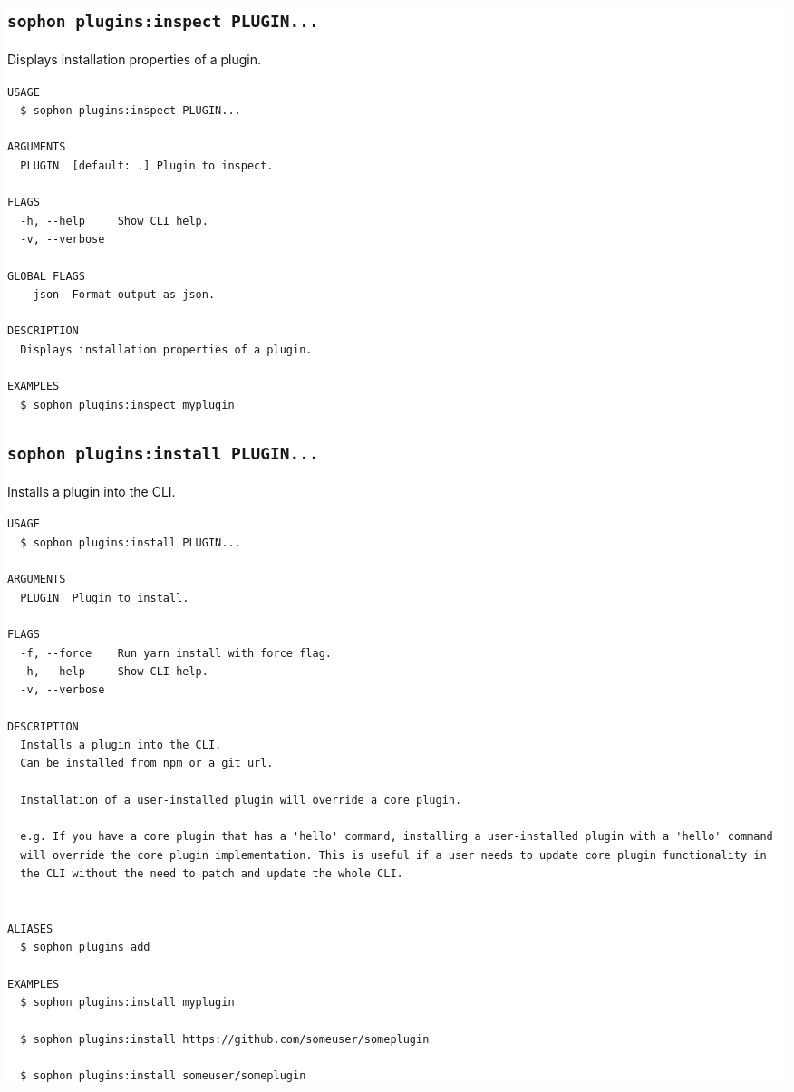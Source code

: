 ## `sophon plugins:inspect PLUGIN...`

Displays installation properties of a plugin.

```
USAGE
  $ sophon plugins:inspect PLUGIN...

ARGUMENTS
  PLUGIN  [default: .] Plugin to inspect.

FLAGS
  -h, --help     Show CLI help.
  -v, --verbose

GLOBAL FLAGS
  --json  Format output as json.

DESCRIPTION
  Displays installation properties of a plugin.

EXAMPLES
  $ sophon plugins:inspect myplugin
```

## `sophon plugins:install PLUGIN...`

Installs a plugin into the CLI.

```
USAGE
  $ sophon plugins:install PLUGIN...

ARGUMENTS
  PLUGIN  Plugin to install.

FLAGS
  -f, --force    Run yarn install with force flag.
  -h, --help     Show CLI help.
  -v, --verbose

DESCRIPTION
  Installs a plugin into the CLI.
  Can be installed from npm or a git url.

  Installation of a user-installed plugin will override a core plugin.

  e.g. If you have a core plugin that has a 'hello' command, installing a user-installed plugin with a 'hello' command
  will override the core plugin implementation. This is useful if a user needs to update core plugin functionality in
  the CLI without the need to patch and update the whole CLI.


ALIASES
  $ sophon plugins add

EXAMPLES
  $ sophon plugins:install myplugin 

  $ sophon plugins:install https://github.com/someuser/someplugin

  $ sophon plugins:install someuser/someplugin
```
